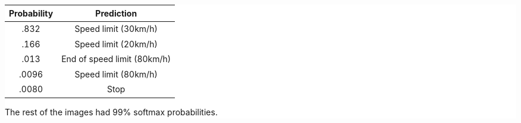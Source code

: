 | Probability   |     Prediction                |
|:-------------:|:-----------------------------:|
| .832          | Speed limit (30km/h)          |
| .166          | Speed limit (20km/h)          |
| .013          | End of speed limit (80km/h)   |
| .0096         | Speed limit (80km/h)          |
| .0080         | Stop                          |

The rest of the images had 99% softmax probabilities.

